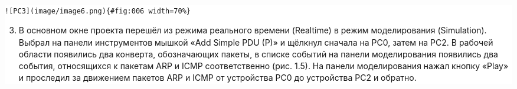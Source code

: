 	![PC3](image/image6.png){#fig:006 width=70%}

3. В основном окне проекта перешёл из режима реального времени (Realtime) в режим моделирования (Simulation). Выбрал на панели инструментов мышкой «Add Simple PDU (P)» и щёлкнул сначала на PC0, затем на PC2. В рабочей области появились два конверта, обозначающих пакеты, в списке событий на панели моделирования появились два события, относящихся к пакетам ARP и ICMP соответственно (рис. 1.5). На панели моделирования нажал кнопку «Play» и проследил за движением пакетов ARP и ICMP от устройства PC0 до устройства PC2 и обратно.